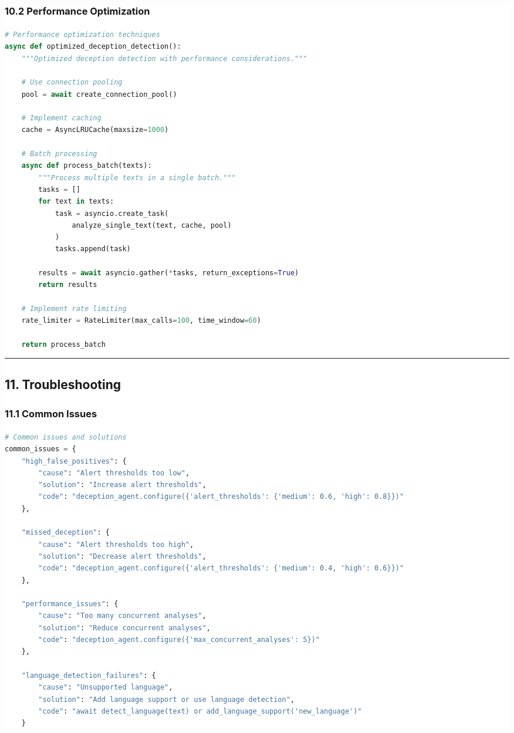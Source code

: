 ### 10.2 Performance Optimization

```python
# Performance optimization techniques
async def optimized_deception_detection():
    """Optimized deception detection with performance considerations."""
    
    # Use connection pooling
    pool = await create_connection_pool()
    
    # Implement caching
    cache = AsyncLRUCache(maxsize=1000)
    
    # Batch processing
    async def process_batch(texts):
        """Process multiple texts in a single batch."""
        tasks = []
        for text in texts:
            task = asyncio.create_task(
                analyze_single_text(text, cache, pool)
            )
            tasks.append(task)
        
        results = await asyncio.gather(*tasks, return_exceptions=True)
        return results
    
    # Implement rate limiting
    rate_limiter = RateLimiter(max_calls=100, time_window=60)
    
    return process_batch
```

---

## 11. Troubleshooting

### 11.1 Common Issues

```python
# Common issues and solutions
common_issues = {
    "high_false_positives": {
        "cause": "Alert thresholds too low",
        "solution": "Increase alert thresholds",
        "code": "deception_agent.configure({'alert_thresholds': {'medium': 0.6, 'high': 0.8}})"
    },
    
    "missed_deception": {
        "cause": "Alert thresholds too high",
        "solution": "Decrease alert thresholds",
        "code": "deception_agent.configure({'alert_thresholds': {'medium': 0.4, 'high': 0.6}})"
    },
    
    "performance_issues": {
        "cause": "Too many concurrent analyses",
        "solution": "Reduce concurrent analyses",
        "code": "deception_agent.configure({'max_concurrent_analyses': 5})"
    },
    
    "language_detection_failures": {
        "cause": "Unsupported language",
        "solution": "Add language support or use language detection",
        "code": "await detect_language(text) or add_language_support('new_language')"
    }
```